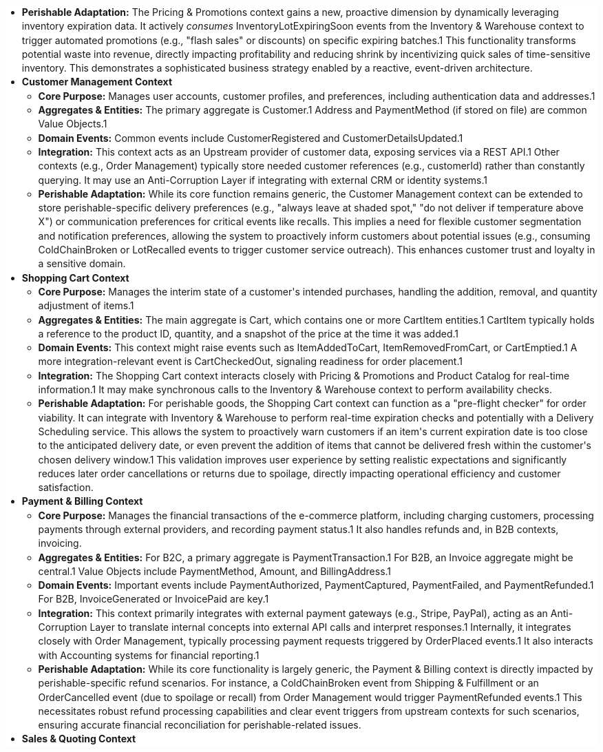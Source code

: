   * **Perishable Adaptation:** The Pricing & Promotions context gains a new, proactive dimension by dynamically leveraging inventory expiration data. It actively *consumes* InventoryLotExpiringSoon events from the Inventory & Warehouse context to trigger automated promotions (e.g., "flash sales" or discounts) on specific expiring batches.1 This functionality transforms potential waste into revenue, directly impacting profitability and reducing shrink by incentivizing quick sales of time-sensitive inventory. This demonstrates a sophisticated business strategy enabled by a reactive, event-driven architecture.  
* **Customer Management Context**  
  * **Core Purpose:** Manages user accounts, customer profiles, and preferences, including authentication data and addresses.1  
  * **Aggregates & Entities:** The primary aggregate is Customer.1 Address and PaymentMethod (if stored on file) are common Value Objects.1  
  * **Domain Events:** Common events include CustomerRegistered and CustomerDetailsUpdated.1  
  * **Integration:** This context acts as an Upstream provider of customer data, exposing services via a REST API.1 Other contexts (e.g., Order Management) typically store needed customer references (e.g., customerId) rather than constantly querying. It may use an Anti-Corruption Layer if integrating with external CRM or identity systems.1  
  * **Perishable Adaptation:** While its core function remains generic, the Customer Management context can be extended to store perishable-specific delivery preferences (e.g., "always leave at shaded spot," "do not deliver if temperature above X") or communication preferences for critical events like recalls. This implies a need for flexible customer segmentation and notification preferences, allowing the system to proactively inform customers about potential issues (e.g., consuming ColdChainBroken or LotRecalled events to trigger customer service outreach). This enhances customer trust and loyalty in a sensitive domain.  
* **Shopping Cart Context**  
  * **Core Purpose:** Manages the interim state of a customer's intended purchases, handling the addition, removal, and quantity adjustment of items.1  
  * **Aggregates & Entities:** The main aggregate is Cart, which contains one or more CartItem entities.1 CartItem typically holds a reference to the product ID, quantity, and a snapshot of the price at the time it was added.1  
  * **Domain Events:** This context might raise events such as ItemAddedToCart, ItemRemovedFromCart, or CartEmptied.1 A more integration-relevant event is CartCheckedOut, signaling readiness for order placement.1  
  * **Integration:** The Shopping Cart context interacts closely with Pricing & Promotions and Product Catalog for real-time information.1 It may make synchronous calls to the Inventory & Warehouse context to perform availability checks.  
  * **Perishable Adaptation:** For perishable goods, the Shopping Cart context can function as a "pre-flight checker" for order viability. It can integrate with Inventory & Warehouse to perform real-time expiration checks and potentially with a Delivery Scheduling service. This allows the system to proactively warn customers if an item's current expiration date is too close to the anticipated delivery date, or even prevent the addition of items that cannot be delivered fresh within the customer's chosen delivery window.1 This validation improves user experience by setting realistic expectations and significantly reduces later order cancellations or returns due to spoilage, directly impacting operational efficiency and customer satisfaction.  
* **Payment & Billing Context**  
  * **Core Purpose:** Manages the financial transactions of the e-commerce platform, including charging customers, processing payments through external providers, and recording payment status.1 It also handles refunds and, in B2B contexts, invoicing.  
  * **Aggregates & Entities:** For B2C, a primary aggregate is PaymentTransaction.1 For B2B, an Invoice aggregate might be central.1 Value Objects include PaymentMethod, Amount, and BillingAddress.1  
  * **Domain Events:** Important events include PaymentAuthorized, PaymentCaptured, PaymentFailed, and PaymentRefunded.1 For B2B, InvoiceGenerated or InvoicePaid are key.1  
  * **Integration:** This context primarily integrates with external payment gateways (e.g., Stripe, PayPal), acting as an Anti-Corruption Layer to translate internal concepts into external API calls and interpret responses.1 Internally, it integrates closely with Order Management, typically processing payment requests triggered by OrderPlaced events.1 It also interacts with Accounting systems for financial reporting.1  
  * **Perishable Adaptation:** While its core functionality is largely generic, the Payment & Billing context is directly impacted by perishable-specific refund scenarios. For instance, a ColdChainBroken event from Shipping & Fulfillment or an OrderCancelled event (due to spoilage or recall) from Order Management would trigger PaymentRefunded events.1 This necessitates robust refund processing capabilities and clear event triggers from upstream contexts for such scenarios, ensuring accurate financial reconciliation for perishable-related issues.  
* **Sales & Quoting Context**  